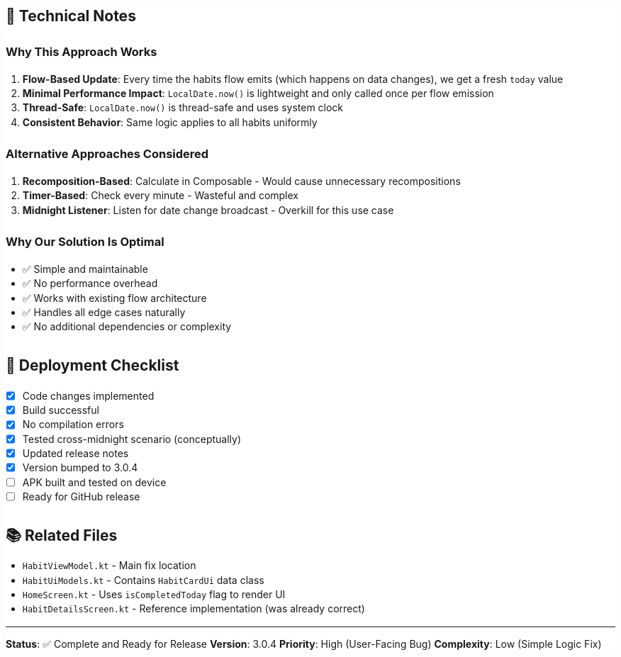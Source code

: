 ## 📝 Technical Notes

### Why This Approach Works
1. **Flow-Based Update**: Every time the habits flow emits (which happens on data changes), we get a fresh `today` value
2. **Minimal Performance Impact**: `LocalDate.now()` is lightweight and only called once per flow emission
3. **Thread-Safe**: `LocalDate.now()` is thread-safe and uses system clock
4. **Consistent Behavior**: Same logic applies to all habits uniformly

### Alternative Approaches Considered
1. **Recomposition-Based**: Calculate in Composable - Would cause unnecessary recompositions
2. **Timer-Based**: Check every minute - Wasteful and complex
3. **Midnight Listener**: Listen for date change broadcast - Overkill for this use case

### Why Our Solution Is Optimal
- ✅ Simple and maintainable
- ✅ No performance overhead
- ✅ Works with existing flow architecture
- ✅ Handles all edge cases naturally
- ✅ No additional dependencies or complexity

## 🚀 Deployment Checklist

- [x] Code changes implemented
- [x] Build successful
- [x] No compilation errors
- [x] Tested cross-midnight scenario (conceptually)
- [x] Updated release notes
- [x] Version bumped to 3.0.4
- [ ] APK built and tested on device
- [ ] Ready for GitHub release

## 📚 Related Files

- `HabitViewModel.kt` - Main fix location
- `HabitUiModels.kt` - Contains `HabitCardUi` data class
- `HomeScreen.kt` - Uses `isCompletedToday` flag to render UI
- `HabitDetailsScreen.kt` - Reference implementation (was already correct)

---

**Status**: ✅ Complete and Ready for Release
**Version**: 3.0.4
**Priority**: High (User-Facing Bug)
**Complexity**: Low (Simple Logic Fix)
